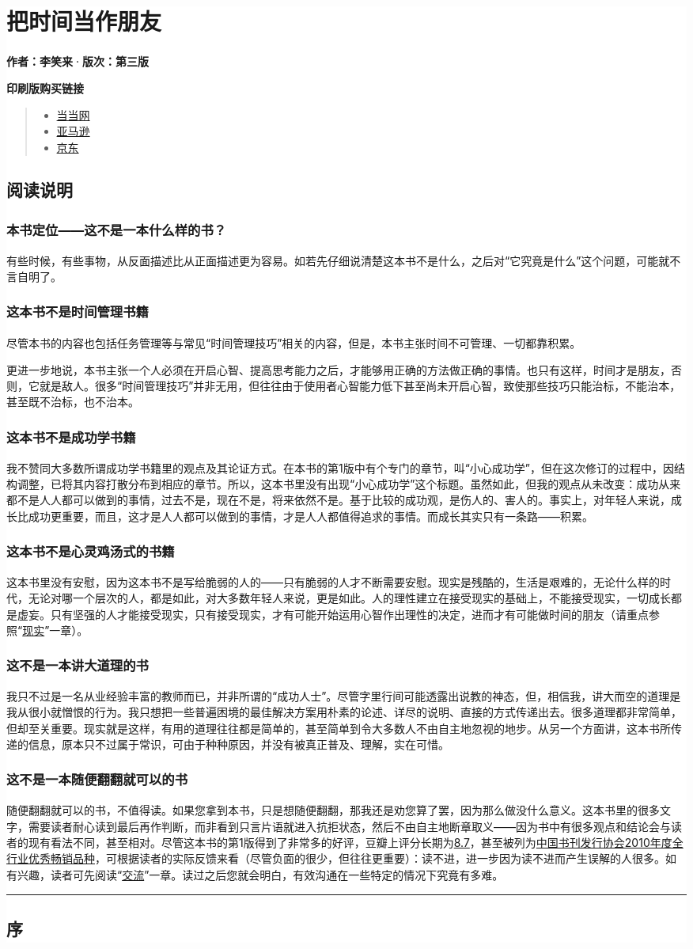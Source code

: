 # 把时间当作朋友

**作者：李笑来** · **版次：第三版**

**印刷版购买链接**

> * [当当网](http://product.dangdang.com/23355941.html)
> * [亚马逊](http://www.amazon.cn/把时间当作朋友-李笑来/dp/B00FU3CRZI)
> * [京东](http://item.jd.com/11338691.html)

## 阅读说明

### 本书定位——这不是一本什么样的书？

有些时候，有些事物，从反面描述比从正面描述更为容易。如若先仔细说清楚这本书不是什么，之后对“它究竟是什么”这个问题，可能就不言自明了。

### 这本书不是时间管理书籍

尽管本书的内容也包括任务管理等与常见“时间管理技巧”相关的内容，但是，本书主张时间不可管理、一切都靠积累。

更进一步地说，本书主张一个人必须在开启心智、提高思考能力之后，才能够用正确的方法做正确的事情。也只有这样，时间才是朋友，否则，它就是敌人。很多“时间管理技巧”并非无用，但往往由于使用者心智能力低下甚至尚未开启心智，致使那些技巧只能治标，不能治本，甚至既不治标，也不治本。

### 这本书不是成功学书籍

我不赞同大多数所谓成功学书籍里的观点及其论证方式。在本书的第1版中有个专门的章节，叫“小心成功学”，但在这次修订的过程中，因结构调整，已将其内容打散分布到相应的章节。所以，这本书里没有出现“小心成功学”这个标题。虽然如此，但我的观点从未改变：成功从来都不是人人都可以做到的事情，过去不是，现在不是，将来依然不是。基于比较的成功观，是伤人的、害人的。事实上，对年轻人来说，成长比成功更重要，而且，这才是人人都可以做到的事情，才是人人都值得追求的事情。而成长其实只有一条路——积累。

### 这本书不是心灵鸡汤式的书籍

这本书里没有安慰，因为这本书不是写给脆弱的人的——只有脆弱的人才不断需要安慰。现实是残酷的，生活是艰难的，无论什么样的时代，无论对哪一个层次的人，都是如此，对大多数年轻人来说，更是如此。人的理性建立在接受现实的基础上，不能接受现实，一切成长都是虚妄。只有坚强的人才能接受现实，只有接受现实，才有可能开始运用心智作出理性的决定，进而才有可能做时间的朋友（请重点参照“[现实](Chapter2.md)”一章）。

### 这不是一本讲大道理的书

我只不过是一名从业经验丰富的教师而已，并非所谓的“成功人士”。尽管字里行间可能透露出说教的神态，但，相信我，讲大而空的道理是我从很小就憎恨的行为。我只想把一些普遍困境的最佳解决方案用朴素的论述、详尽的说明、直接的方式传递出去。很多道理都非常简单，但却至关重要。现实就是这样，有用的道理往往都是简单的，甚至简单到令大多数人不由自主地忽视的地步。从另一个方面讲，这本书所传递的信息，原本只不过属于常识，可由于种种原因，并没有被真正普及、理解，实在可惜。

### 这不是一本随便翻翻就可以的书

随便翻翻就可以的书，不值得读。如果您拿到本书，只是想随便翻翻，那我还是劝您算了罢，因为那么做没什么意义。这本书里的很多文字，需要读者耐心读到最后再作判断，而非看到只言片语就进入抗拒状态，然后不由自主地断章取义——因为书中有很多观点和结论会与读者的现有看法不同，甚至相对。尽管这本书的第1版得到了非常多的好评，豆瓣上评分长期为[8.7](http://book.douban.com/subject/3609132/)，甚至被列为[中国书刊发行协会2010年度全行业优秀畅销品种](http://www.cnfaxie.org/yxpx/907.htm)，可根据读者的实际反馈来看（尽管负面的很少，但往往更重要）：读不进，进一步因为读不进而产生误解的人很多。如有兴趣，读者可先阅读“[交流](Chapter6.md)”一章。读过之后您就会明白，有效沟通在一些特定的情况下究竟有多难。

-----

## 序
